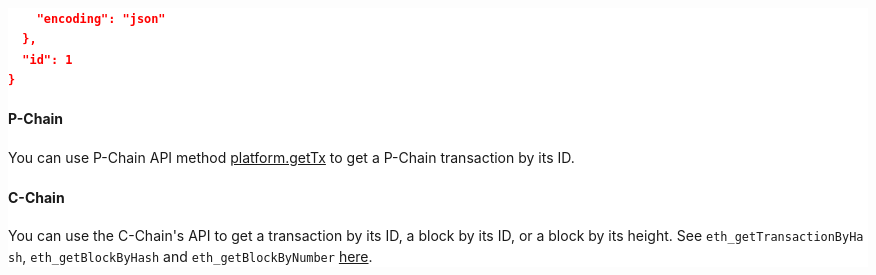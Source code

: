 ```json
    "encoding": "json"
  },
  "id": 1
}
```


#### P-Chain

You can use P-Chain API method [platform.getTx](../avalanchego/avalanchego-apis/p-chain.md#platform.gettx) to get a P-Chain transaction by its ID.

#### C-Chain

You can use the C-Chain's API to get a transaction by its ID, a block by its ID, or a block by its height. See `eth_getTransactionByHash`, `eth_getBlockByHash` and `eth_getBlockByNumber` [here](https://eth.wiki/json-rpc/API).

